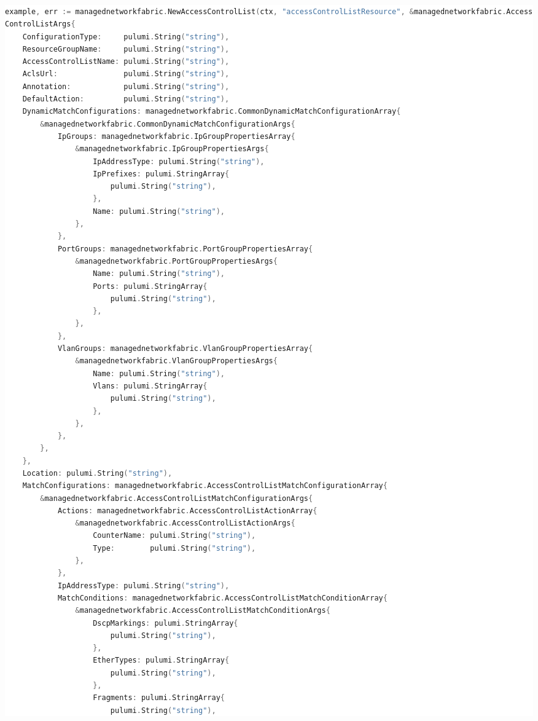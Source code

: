 </pulumi-choosable>
</div>


<div>
<pulumi-choosable type="language" values="go">

```go
example, err := managednetworkfabric.NewAccessControlList(ctx, "accessControlListResource", &managednetworkfabric.AccessControlListArgs{
	ConfigurationType:     pulumi.String("string"),
	ResourceGroupName:     pulumi.String("string"),
	AccessControlListName: pulumi.String("string"),
	AclsUrl:               pulumi.String("string"),
	Annotation:            pulumi.String("string"),
	DefaultAction:         pulumi.String("string"),
	DynamicMatchConfigurations: managednetworkfabric.CommonDynamicMatchConfigurationArray{
		&managednetworkfabric.CommonDynamicMatchConfigurationArgs{
			IpGroups: managednetworkfabric.IpGroupPropertiesArray{
				&managednetworkfabric.IpGroupPropertiesArgs{
					IpAddressType: pulumi.String("string"),
					IpPrefixes: pulumi.StringArray{
						pulumi.String("string"),
					},
					Name: pulumi.String("string"),
				},
			},
			PortGroups: managednetworkfabric.PortGroupPropertiesArray{
				&managednetworkfabric.PortGroupPropertiesArgs{
					Name: pulumi.String("string"),
					Ports: pulumi.StringArray{
						pulumi.String("string"),
					},
				},
			},
			VlanGroups: managednetworkfabric.VlanGroupPropertiesArray{
				&managednetworkfabric.VlanGroupPropertiesArgs{
					Name: pulumi.String("string"),
					Vlans: pulumi.StringArray{
						pulumi.String("string"),
					},
				},
			},
		},
	},
	Location: pulumi.String("string"),
	MatchConfigurations: managednetworkfabric.AccessControlListMatchConfigurationArray{
		&managednetworkfabric.AccessControlListMatchConfigurationArgs{
			Actions: managednetworkfabric.AccessControlListActionArray{
				&managednetworkfabric.AccessControlListActionArgs{
					CounterName: pulumi.String("string"),
					Type:        pulumi.String("string"),
				},
			},
			IpAddressType: pulumi.String("string"),
			MatchConditions: managednetworkfabric.AccessControlListMatchConditionArray{
				&managednetworkfabric.AccessControlListMatchConditionArgs{
					DscpMarkings: pulumi.StringArray{
						pulumi.String("string"),
					},
					EtherTypes: pulumi.StringArray{
						pulumi.String("string"),
					},
					Fragments: pulumi.StringArray{
						pulumi.String("string"),
```